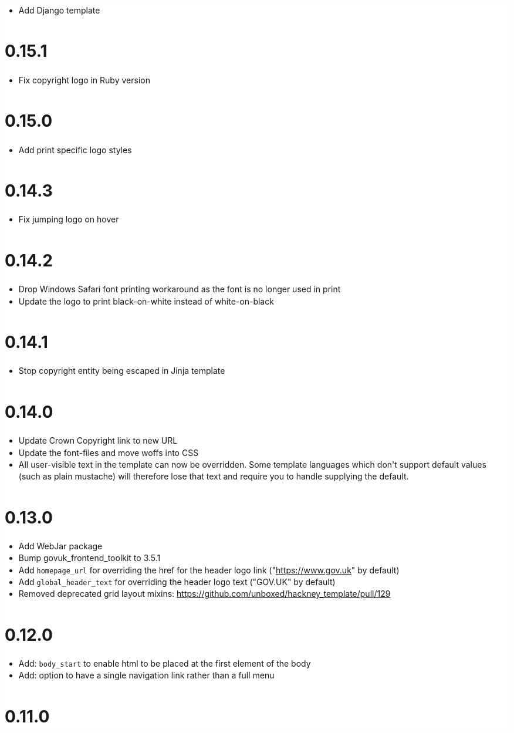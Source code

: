 - Add Django template

# 0.15.1

- Fix copyright logo in Ruby version

# 0.15.0

- Add print specific logo styles

# 0.14.3

- Fix jumping logo on hover

# 0.14.2

- Drop Windows Safari font printing workaround as the font is no longer used in print
- Update the logo to print black-on-white instead of white-on-black

# 0.14.1

- Stop copyright entity being escaped in Jinja template

# 0.14.0

- Update Crown Copyright link to new URL
- Update the font-files and move woffs into CSS
- All user-visible text in the template can now be overridden. Some template languages which don't support default values (such as plain mustache) will therefore lose that text and require you to handle supplying the default.

# 0.13.0

- Add WebJar package
- Bump govuk_frontend_toolkit to 3.5.1
- Add `homepage_url` for overriding the href for the header logo link ("https://www.gov.uk" by default)
- Add `global_header_text` for overriding the header logo text ("GOV.UK" by default)
- Removed deprecated grid layout mixins: https://github.com/unboxed/hackney_template/pull/129

# 0.12.0

- Add: `body_start` to enable html to be placed at the first element of the body
- Add: option to have a single navigation link rather than a full menu

# 0.11.0

